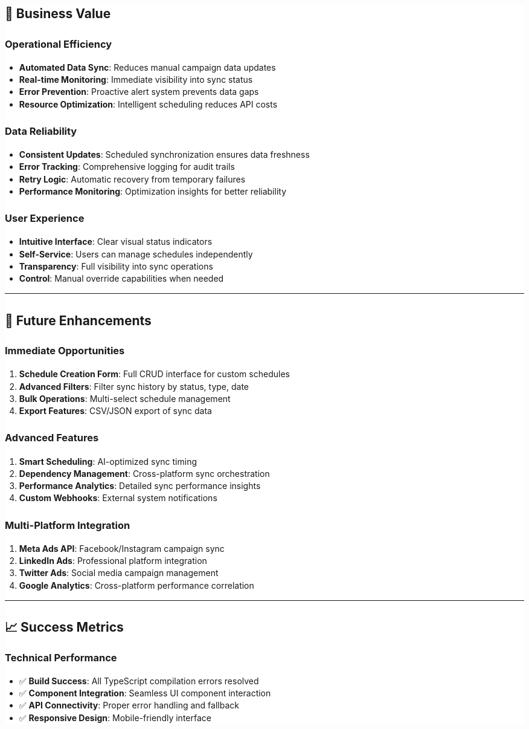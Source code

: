 
## 🎯 **Business Value**

### **Operational Efficiency**
- **Automated Data Sync**: Reduces manual campaign data updates
- **Real-time Monitoring**: Immediate visibility into sync status
- **Error Prevention**: Proactive alert system prevents data gaps
- **Resource Optimization**: Intelligent scheduling reduces API costs

### **Data Reliability**
- **Consistent Updates**: Scheduled synchronization ensures data freshness
- **Error Tracking**: Comprehensive logging for audit trails
- **Retry Logic**: Automatic recovery from temporary failures
- **Performance Monitoring**: Optimization insights for better reliability

### **User Experience**
- **Intuitive Interface**: Clear visual status indicators
- **Self-Service**: Users can manage schedules independently
- **Transparency**: Full visibility into sync operations
- **Control**: Manual override capabilities when needed

---

## 🔮 **Future Enhancements**

### **Immediate Opportunities**
1. **Schedule Creation Form**: Full CRUD interface for custom schedules
2. **Advanced Filters**: Filter sync history by status, type, date
3. **Bulk Operations**: Multi-select schedule management
4. **Export Features**: CSV/JSON export of sync data

### **Advanced Features**
1. **Smart Scheduling**: AI-optimized sync timing
2. **Dependency Management**: Cross-platform sync orchestration
3. **Performance Analytics**: Detailed sync performance insights
4. **Custom Webhooks**: External system notifications

### **Multi-Platform Integration**
1. **Meta Ads API**: Facebook/Instagram campaign sync
2. **LinkedIn Ads**: Professional platform integration
3. **Twitter Ads**: Social media campaign management
4. **Google Analytics**: Cross-platform performance correlation

---

## 📈 **Success Metrics**

### **Technical Performance**
- ✅ **Build Success**: All TypeScript compilation errors resolved
- ✅ **Component Integration**: Seamless UI component interaction
- ✅ **API Connectivity**: Proper error handling and fallback
- ✅ **Responsive Design**: Mobile-friendly interface
